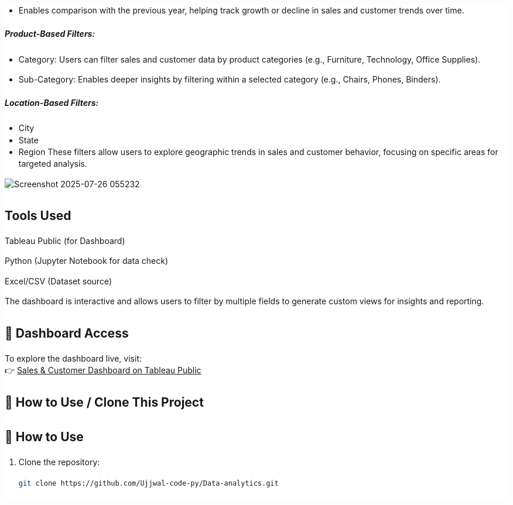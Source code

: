 - Enables comparison with the previous year, helping track growth or decline in sales and customer trends over time.

##### Product-Based Filters:

- Category: Users can filter sales and customer data by product categories (e.g., Furniture, Technology, Office Supplies).

- Sub-Category: Enables deeper insights by filtering within a selected category (e.g., Chairs, Phones, Binders).

##### Location-Based Filters:

- City
- State
- Region
These filters allow users to explore geographic trends in sales and customer behavior, focusing on specific areas for targeted analysis.

<img width="1284" height="848" alt="Screenshot 2025-07-26 055232" src="https://github.com/user-attachments/assets/52fd1da3-1add-46ec-981b-80f338795e93" />


## Tools Used
Tableau Public (for Dashboard)

Python (Jupyter Notebook for data check)

Excel/CSV (Dataset source)

The dashboard is interactive and allows users to filter by multiple fields to generate custom views for insights and reporting.


## 🔗 Dashboard Access
To explore the dashboard live, visit:  
👉 [Sales & Customer Dashboard on Tableau Public](https://public.tableau.com/app/profile/ujjwal.gupta8332/viz/SalesCustomerDashboard_17535271966280/Salesdashboard)

## 🧩 How to Use / Clone This Project

## 🚀 How to Use

1. Clone the repository:
   ```bash
   git clone https://github.com/Ujjwal-code-py/Data-analytics.git


